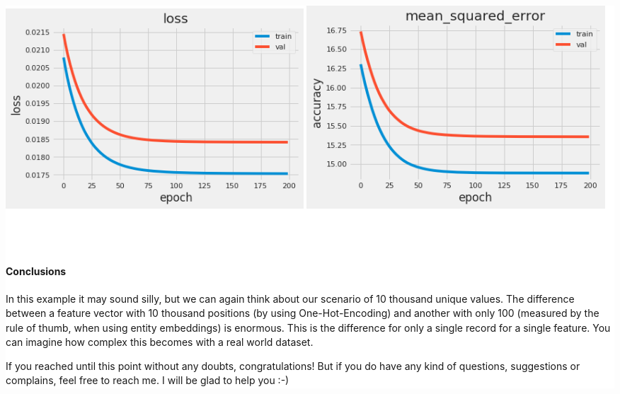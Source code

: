 <img style='width: 49%; object-fit: contain' src="/assets/images/01-embeddings/emb_loss.png"/>
<img style='width: 49%; object-fit: contain' src="/assets/images/01-embeddings/emb_mse.png"/>

<br/><br/>


#### Conclusions

In this example it may sound silly, but we can again think about our scenario of 10 thousand unique values. The difference between a feature vector with 10 thousand positions (by using One-Hot-Encoding) and another with only 100 (measured by the rule of thumb, when using entity embeddings) is enormous. This is the difference for only a single record for a single feature. You can imagine how complex this becomes with a real world dataset.

If you reached until this point without any doubts, congratulations! But if you do have any kind of questions, suggestions or complains, feel free to reach me. I will be glad to help you :-)